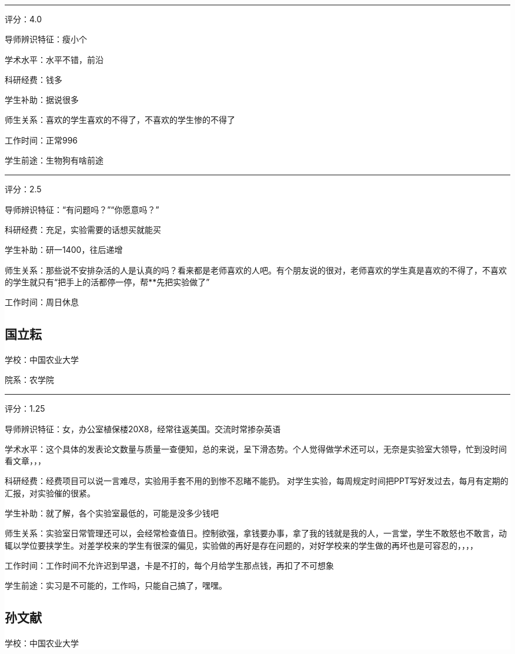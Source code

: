 * * *

评分：4.0

导师辨识特征：瘦小个

学术水平：水平不错，前沿

科研经费：钱多

学生补助：据说很多

师生关系：喜欢的学生喜欢的不得了，不喜欢的学生惨的不得了

工作时间：正常996

学生前途：生物狗有啥前途

* * *

评分：2.5

导师辨识特征：“有问题吗？”“你愿意吗？”

科研经费：充足，实验需要的话想买就能买

学生补助：研一1400，往后递增

师生关系：那些说不安排杂活的人是认真的吗？看来都是老师喜欢的人吧。有个朋友说的很对，老师喜欢的学生真是喜欢的不得了，不喜欢的学生就只有“把手上的活都停一停，帮**先把实验做了”

工作时间：周日休息

## 国立耘

学校：中国农业大学

院系：农学院

* * *

评分：1.25

导师辨识特征：女，办公室植保楼20X8，经常往返美国。交流时常掺杂英语

学术水平：这个具体的发表论文数量与质量一查便知，总的来说，呈下滑态势。个人觉得做学术还可以，无奈是实验室大领导，忙到没时间看文章，，，

科研经费：经费项目可以说一言难尽，实验用手套不用的到惨不忍睹不能扔。
对学生实验，每周规定时间把PPT写好发过去，每月有定期的汇报，对实验催的很紧。

学生补助：就了解，各个实验室最低的，可能是没多少钱吧

师生关系：实验室日常管理还可以，会经常检查值日。控制欲强，拿钱要办事，拿了我的钱就是我的人，一言堂，学生不敢怒也不敢言，动辄以学位要挟学生。对差学校来的学生有很深的偏见，实验做的再好是存在问题的，对好学校来的学生做的再坏也是可容忍的，，，，

工作时间：工作时间不允许迟到早退，卡是不打的，每个月给学生那点钱，再扣了不可想象

学生前途：实习是不可能的，工作吗，只能自己搞了，嘿嘿。

## 孙文献

学校：中国农业大学
